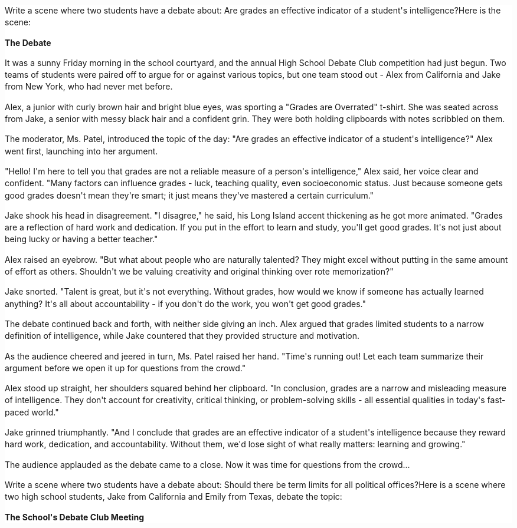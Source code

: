 Write a scene where two students have a debate about: Are grades an effective indicator of a student's intelligence?<start>Here is the scene:

**The Debate**

It was a sunny Friday morning in the school courtyard, and the annual High School Debate Club competition had just begun. Two teams of students were paired off to argue for or against various topics, but one team stood out - Alex from California and Jake from New York, who had never met before.

Alex, a junior with curly brown hair and bright blue eyes, was sporting a "Grades are Overrated" t-shirt. She was seated across from Jake, a senior with messy black hair and a confident grin. They were both holding clipboards with notes scribbled on them.

The moderator, Ms. Patel, introduced the topic of the day: "Are grades an effective indicator of a student's intelligence?" Alex went first, launching into her argument.

"Hello! I'm here to tell you that grades are not a reliable measure of a person's intelligence," Alex said, her voice clear and confident. "Many factors can influence grades - luck, teaching quality, even socioeconomic status. Just because someone gets good grades doesn't mean they're smart; it just means they've mastered a certain curriculum."

Jake shook his head in disagreement. "I disagree," he said, his Long Island accent thickening as he got more animated. "Grades are a reflection of hard work and dedication. If you put in the effort to learn and study, you'll get good grades. It's not just about being lucky or having a better teacher."

Alex raised an eyebrow. "But what about people who are naturally talented? They might excel without putting in the same amount of effort as others. Shouldn't we be valuing creativity and original thinking over rote memorization?"

Jake snorted. "Talent is great, but it's not everything. Without grades, how would we know if someone has actually learned anything? It's all about accountability - if you don't do the work, you won't get good grades."

The debate continued back and forth, with neither side giving an inch. Alex argued that grades limited students to a narrow definition of intelligence, while Jake countered that they provided structure and motivation.

As the audience cheered and jeered in turn, Ms. Patel raised her hand. "Time's running out! Let each team summarize their argument before we open it up for questions from the crowd."

Alex stood up straight, her shoulders squared behind her clipboard. "In conclusion, grades are a narrow and misleading measure of intelligence. They don't account for creativity, critical thinking, or problem-solving skills - all essential qualities in today's fast-paced world."

Jake grinned triumphantly. "And I conclude that grades are an effective indicator of a student's intelligence because they reward hard work, dedication, and accountability. Without them, we'd lose sight of what really matters: learning and growing."

The audience applauded as the debate came to a close. Now it was time for questions from the crowd...
<end>

Write a scene where two students have a debate about: Should there be term limits for all political offices?<start>Here is a scene where two high school students, Jake from California and Emily from Texas, debate the topic:

**The School's Debate Club Meeting**
